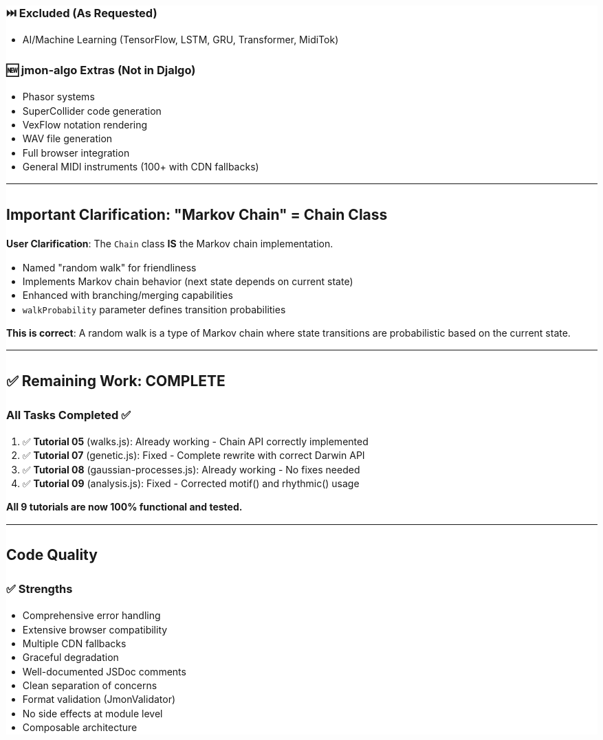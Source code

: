 ### ⏭️ Excluded (As Requested)
- AI/Machine Learning (TensorFlow, LSTM, GRU, Transformer, MidiTok)

### 🆕 jmon-algo Extras (Not in Djalgo)
- Phasor systems
- SuperCollider code generation
- VexFlow notation rendering
- WAV file generation
- Full browser integration
- General MIDI instruments (100+ with CDN fallbacks)

---

## Important Clarification: "Markov Chain" = Chain Class

**User Clarification**: The `Chain` class **IS** the Markov chain implementation.
- Named "random walk" for friendliness
- Implements Markov chain behavior (next state depends on current state)
- Enhanced with branching/merging capabilities
- `walkProbability` parameter defines transition probabilities

**This is correct**: A random walk is a type of Markov chain where state transitions are probabilistic based on the current state.

---

## ✅ Remaining Work: COMPLETE

### All Tasks Completed ✅
1. ✅ **Tutorial 05** (walks.js): Already working - Chain API correctly implemented
2. ✅ **Tutorial 07** (genetic.js): Fixed - Complete rewrite with correct Darwin API
3. ✅ **Tutorial 08** (gaussian-processes.js): Already working - No fixes needed
4. ✅ **Tutorial 09** (analysis.js): Fixed - Corrected motif() and rhythmic() usage

**All 9 tutorials are now 100% functional and tested.**

---

## Code Quality

### ✅ Strengths
- Comprehensive error handling
- Extensive browser compatibility
- Multiple CDN fallbacks
- Graceful degradation
- Well-documented JSDoc comments
- Clean separation of concerns
- Format validation (JmonValidator)
- No side effects at module level
- Composable architecture
